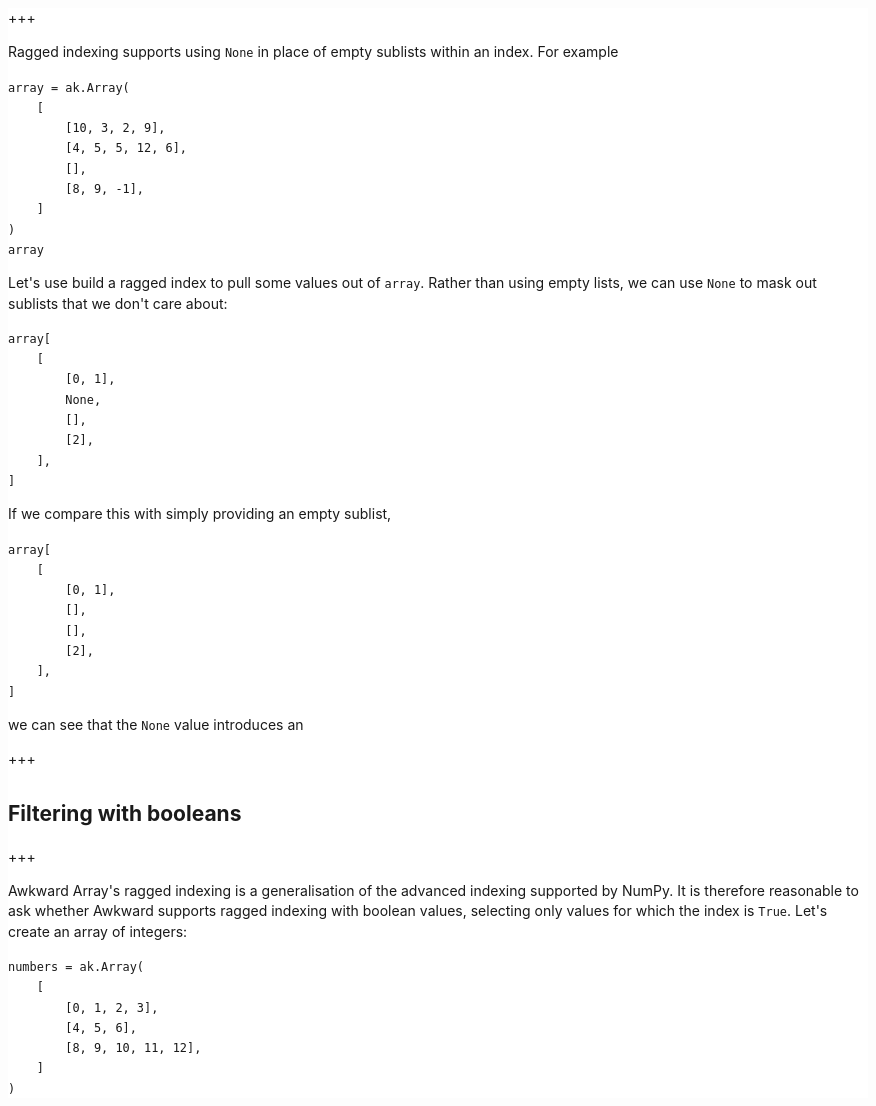 +++

Ragged indexing supports using `None` in place of empty sublists within an index. For example

```{code-cell} ipython3
array = ak.Array(
    [
        [10, 3, 2, 9],
        [4, 5, 5, 12, 6],
        [],
        [8, 9, -1],
    ]
)
array
```

Let's use build a ragged index to pull some values out of `array`. Rather than using empty lists, we can use `None` to mask out sublists that we don't care about:

```{code-cell} ipython3
array[
    [
        [0, 1],
        None,
        [],
        [2],
    ],
]
```

If we compare this with simply providing an empty sublist,

```{code-cell} ipython3
array[
    [
        [0, 1],
        [],
        [],
        [2],
    ],
]
```

we can see that the `None` value introduces an

+++

## Filtering with booleans

+++

Awkward Array's ragged indexing is a generalisation of the advanced indexing supported by NumPy. It is therefore reasonable to ask whether Awkward supports ragged indexing with boolean values, selecting only values for which the index is `True`. Let's create an array of integers:

```{code-cell} ipython3
numbers = ak.Array(
    [
        [0, 1, 2, 3],
        [4, 5, 6],
        [8, 9, 10, 11, 12],
    ]
)
```

